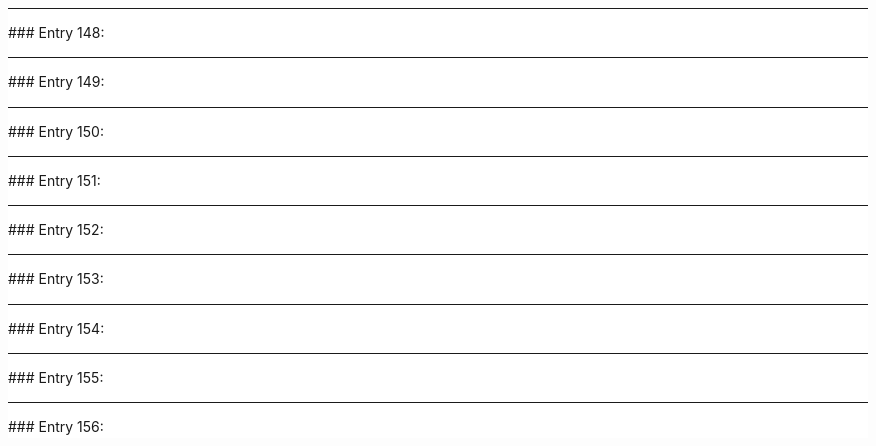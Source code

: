 ------

<div id='id-section148'/>    
​    
### Entry 148:  

------

<div id='id-section149'/>    
​    
### Entry 149:  

------

<div id='id-section150'/>    
​    
### Entry 150:  

------

<div id='id-section151'/>    
​    
### Entry 151:  

------

<div id='id-section152'/>    
​    
### Entry 152:  

------

<div id='id-section153'/>    
​    
### Entry 153:  

------

<div id='id-section154'/>    
​    
### Entry 154:  

------

<div id='id-section155'/>    
​    
### Entry 155:  

------

<div id='id-section156'/>    
​    
### Entry 156:  
